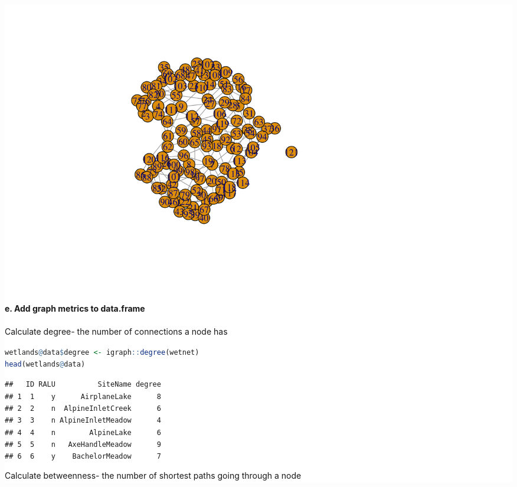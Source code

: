 <img src="13-Week13_files/figure-html/unnamed-chunk-10-1.png" width="672" />


#### e. Add graph metrics to data.frame

Calculate degree- the number of connections a node has  


```r
wetlands@data$degree <- igraph::degree(wetnet)
head(wetlands@data)
```

```
##   ID RALU          SiteName degree
## 1  1    y      AirplaneLake      8
## 2  2    n  AlpineInletCreek      6
## 3  3    n AlpineInletMeadow      4
## 4  4    n        AlpineLake      6
## 5  5    n   AxeHandleMeadow      9
## 6  6    y    BachelorMeadow      7
```

Calculate betweenness- the number of shortest paths going through a node
